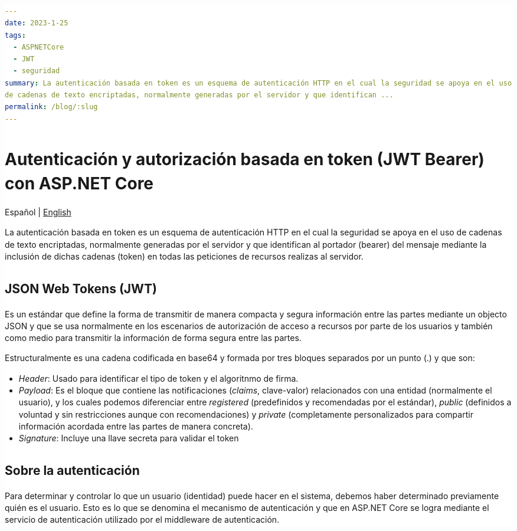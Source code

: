 ```yaml
---
date: 2023-1-25
tags:
  - ASPNETCore
  - JWT
  - seguridad
summary: La autenticación basada en token es un esquema de autenticación HTTP en el cual la seguridad se apoya en el uso de cadenas de texto encriptadas, normalmente generadas por el servidor y que identifican ...
permalink: /blog/:slug
---
```


# Autenticación y autorización basada en token (JWT Bearer) con ASP.NET Core

<social-share class="social-share--header" />

Español | [English](/en/blog/aspnet-core-jwt-bearer-authentication-authorization/)

La autenticación basada en token es un esquema de autenticación HTTP en el cual la seguridad se apoya en el uso de cadenas de texto encriptadas, normalmente generadas por el servidor y que identifican al portador (bearer) del mensaje mediante la inclusión de dichas cadenas (token) en todas las peticiones de recursos realizas al servidor.


## JSON Web Tokens (JWT)

Es un estándar que define la forma de transmitir de manera compacta y segura información entre las partes mediante un objecto JSON y que se usa normalmente en los escenarios de autorización de acceso a recursos por parte de los usuarios y también como medio para transmitir la información de forma segura entre las partes.

Estructuralmente es una cadena codificada en base64 y formada por tres bloques separados por un punto (.) y que son:

- _Header_: Usado para identificar el tipo de token y el algoritnmo de firma.
- _Payload_: Es el bloque que contiene las notificaciones (_claims_, clave-valor) relacionados con una entidad (normalmente el usuario), y los cuales podemos diferenciar entre _registered_ (predefinidos y recomendadas por el estándar), _public_ (definidos a voluntad y sin restricciones aunque con recomendaciones) y _private_ (completamente personalizados para compartir información acordada entre las partes de manera concreta).
- _Signature_: Incluye una llave secreta para validar el token


## Sobre la autenticación

Para determinar y controlar lo que un usuario (identidad) puede hacer en el sistema, debemos haber determinado previamente quién es el usuario. Esto es lo que se denomina el mecanismo de autenticación y que en ASP.NET Core se logra mediante el servicio de autenticación utilizado por el middleware de autenticación.

